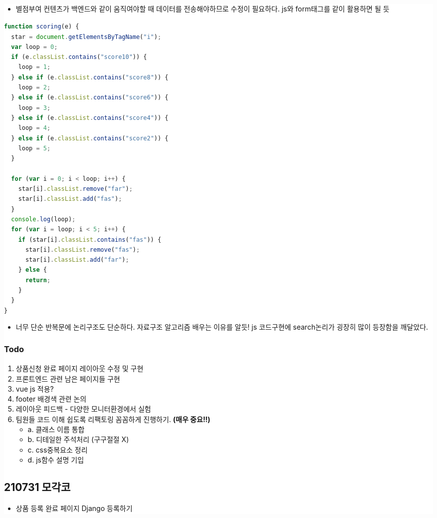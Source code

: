 - 별점부여 컨텐츠가 백엔드와 같이 움직여야할 때 데이터를 전송해야하므로 수정이 필요하다. js와 form태그를 같이 활용하면 될 듯

```js
function scoring(e) {
  star = document.getElementsByTagName("i");
  var loop = 0;
  if (e.classList.contains("score10")) {
    loop = 1;
  } else if (e.classList.contains("score8")) {
    loop = 2;
  } else if (e.classList.contains("score6")) {
    loop = 3;
  } else if (e.classList.contains("score4")) {
    loop = 4;
  } else if (e.classList.contains("score2")) {
    loop = 5;
  }

  for (var i = 0; i < loop; i++) {
    star[i].classList.remove("far");
    star[i].classList.add("fas");
  }
  console.log(loop);
  for (var i = loop; i < 5; i++) {
    if (star[i].classList.contains("fas")) {
      star[i].classList.remove("fas");
      star[i].classList.add("far");
    } else {
      return;
    }
  }
}
```

- 너무 단순 반복문에 논리구조도 단순하다. 자료구조 알고리즘 배우는 이유를 알듯! js 코드구현에 search논리가 굉장히 많이 등장함을 깨달았다.

### Todo

1. 상품신청 완료 페이지 레이아웃 수정 및 구현
2. 프론트엔드 관련 남은 페이지들 구현
3. vue js 적용?
4. footer 배경색 관련 논의
5. 레이아웃 피드백 - 다양한 모니터환경에서 실험
6. 팀원들 코드 이해 쉽도록 리팩토링 꼼꼼하게 진행하기. **(매우 중요!!)**
   - a. 클래스 이름 통합
   - b. 디테일한 주석처리 (구구절절 X)
   - c. css중복요소 정리
   - d. js함수 설명 기입

## 210731 모각코

- 상품 등록 완료 페이지 Django 등록하기
